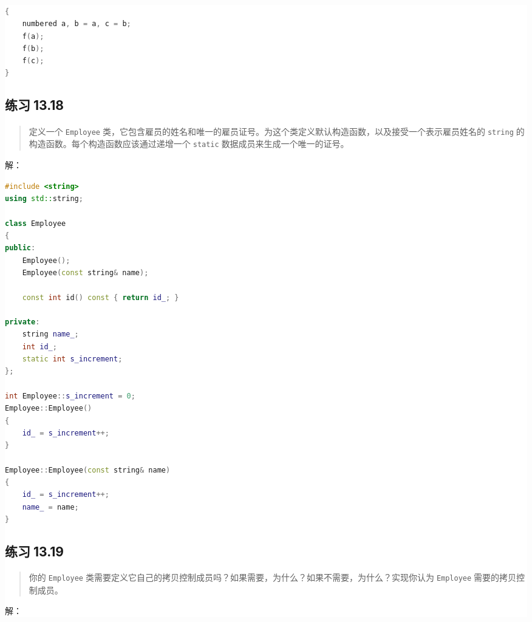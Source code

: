 ```cpp
{
	numbered a, b = a, c = b;
	f(a);
	f(b);
	f(c);
}
```

## 练习 13.18

> 定义一个 `Employee` 类，它包含雇员的姓名和唯一的雇员证号。为这个类定义默认构造函数，以及接受一个表示雇员姓名的 `string` 的构造函数。每个构造函数应该通过递增一个 `static` 数据成员来生成一个唯一的证号。

解：

```cpp
#include <string>
using std::string;

class Employee
{
public:
	Employee();
	Employee(const string& name);

	const int id() const { return id_; }

private:
	string name_;
	int id_;
	static int s_increment;
};

int Employee::s_increment = 0;
Employee::Employee()
{
	id_ = s_increment++;
}

Employee::Employee(const string& name)
{
	id_ = s_increment++;
	name_ = name;
}

```

## 练习 13.19

> 你的 `Employee` 类需要定义它自己的拷贝控制成员吗？如果需要，为什么？如果不需要，为什么？实现你认为 `Employee` 需要的拷贝控制成员。

解：
